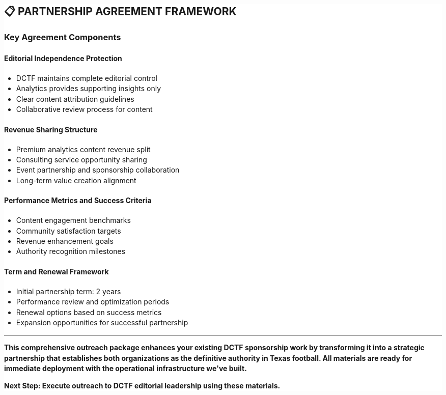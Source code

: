 
## 📋 PARTNERSHIP AGREEMENT FRAMEWORK

### **Key Agreement Components**

#### **Editorial Independence Protection**
- DCTF maintains complete editorial control
- Analytics provides supporting insights only
- Clear content attribution guidelines
- Collaborative review process for content

#### **Revenue Sharing Structure**
- Premium analytics content revenue split
- Consulting service opportunity sharing
- Event partnership and sponsorship collaboration
- Long-term value creation alignment

#### **Performance Metrics and Success Criteria**
- Content engagement benchmarks
- Community satisfaction targets
- Revenue enhancement goals
- Authority recognition milestones

#### **Term and Renewal Framework**
- Initial partnership term: 2 years
- Performance review and optimization periods
- Renewal options based on success metrics
- Expansion opportunities for successful partnership

---

**This comprehensive outreach package enhances your existing DCTF sponsorship work by transforming it into a strategic partnership that establishes both organizations as the definitive authority in Texas football. All materials are ready for immediate deployment with the operational infrastructure we've built.**

**Next Step: Execute outreach to DCTF editorial leadership using these materials.**
